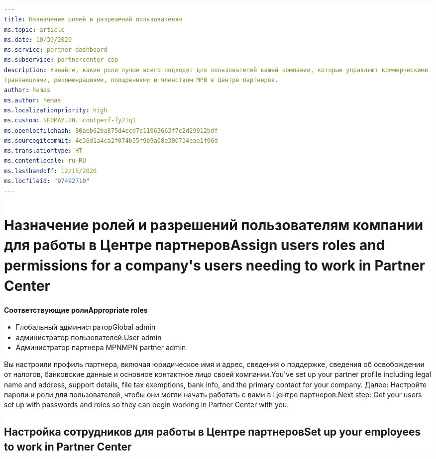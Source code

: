 ```yaml
---
title: Назначение ролей и разрешений пользователям
ms.topic: article
ms.date: 10/30/2020
ms.service: partner-dashboard
ms.subservice: partnercenter-csp
description: Узнайте, какие роли лучше всего подходят для пользователей вашей компании, которые управляют коммерческими транзакциями, рекомендациями, поощрениями и членством MPN в Центре партнеров.
author: hemas
ms.author: hemas
ms.localizationpriority: high
ms.custom: SEOMAY.20, contperf-fy21q1
ms.openlocfilehash: 80aeb62ba875d4ecd7c11063663f7c2d29912bdf
ms.sourcegitcommit: 4e36d1a4ca2f074b55f9b9a08e300734eae1f06d
ms.translationtype: HT
ms.contentlocale: ru-RU
ms.lasthandoff: 12/15/2020
ms.locfileid: "97492710"
---
```

# <a name="assign-users-roles-and-permissions-for-a-companys-users-needing-to-work-in-partner-center"></a><span data-ttu-id="f17e9-103">Назначение ролей и разрешений пользователям компании для работы в Центре партнеров</span><span class="sxs-lookup"><span data-stu-id="f17e9-103">Assign users roles and permissions for a company's users needing to work in Partner Center</span></span>

<span data-ttu-id="f17e9-104">**Соответствующие роли**</span><span class="sxs-lookup"><span data-stu-id="f17e9-104">**Appropriate roles**</span></span>

- <span data-ttu-id="f17e9-105">Глобальный администратор</span><span class="sxs-lookup"><span data-stu-id="f17e9-105">Global admin</span></span>
- <span data-ttu-id="f17e9-106">администратор пользователей.</span><span class="sxs-lookup"><span data-stu-id="f17e9-106">User admin</span></span>
- <span data-ttu-id="f17e9-107">Администратор партнера MPN</span><span class="sxs-lookup"><span data-stu-id="f17e9-107">MPN partner admin</span></span>

<span data-ttu-id="f17e9-108">Вы настроили профиль партнера, включая юридическое имя и адрес, сведения о поддержке, сведения об освобождении от налогов, банковские данные и основное контактное лицо своей компании.</span><span class="sxs-lookup"><span data-stu-id="f17e9-108">You've set up your partner profile including legal name and address, support details, file tax exemptions, bank info, and the primary contact for your company.</span></span> <span data-ttu-id="f17e9-109">Далее: Настройте пароли и роли для пользователей, чтобы они могли начать работать с вами в Центре партнеров.</span><span class="sxs-lookup"><span data-stu-id="f17e9-109">Next step: Get your users set up with passwords and roles so they can begin working in Partner Center with you.</span></span>

## <a name="set-up-your-employees-to-work-in-partner-center"></a><span data-ttu-id="f17e9-110">Настройка сотрудников для работы в Центре партнеров</span><span class="sxs-lookup"><span data-stu-id="f17e9-110">Set up your employees to work in Partner Center</span></span>
